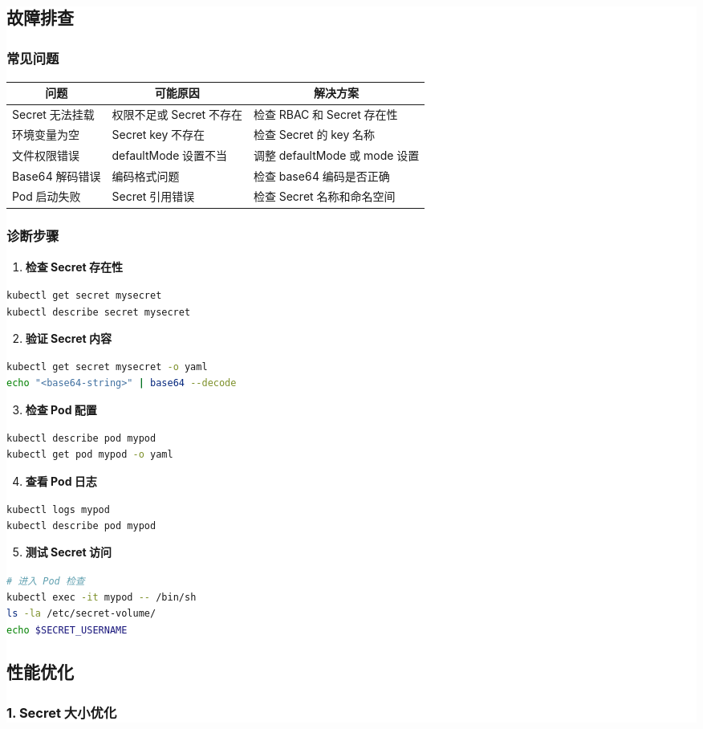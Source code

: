 ## 故障排查

### 常见问题

| 问题 | 可能原因 | 解决方案 |
| ---- | ---- | ---- |
| Secret 无法挂载 | 权限不足或 Secret 不存在 | 检查 RBAC 和 Secret 存在性 |
| 环境变量为空 | Secret key 不存在 | 检查 Secret 的 key 名称 |
| 文件权限错误 | defaultMode 设置不当 | 调整 defaultMode 或 mode 设置 |
| Base64 解码错误 | 编码格式问题 | 检查 base64 编码是否正确 |
| Pod 启动失败 | Secret 引用错误 | 检查 Secret 名称和命名空间 |

### 诊断步骤

1. **检查 Secret 存在性**
```bash
kubectl get secret mysecret
kubectl describe secret mysecret
```

2. **验证 Secret 内容**
```bash
kubectl get secret mysecret -o yaml
echo "<base64-string>" | base64 --decode
```

3. **检查 Pod 配置**
```bash
kubectl describe pod mypod
kubectl get pod mypod -o yaml
```

4. **查看 Pod 日志**
```bash
kubectl logs mypod
kubectl describe pod mypod
```

5. **测试 Secret 访问**
```bash
# 进入 Pod 检查
kubectl exec -it mypod -- /bin/sh
ls -la /etc/secret-volume/
echo $SECRET_USERNAME
```

## 性能优化

### 1. Secret 大小优化
